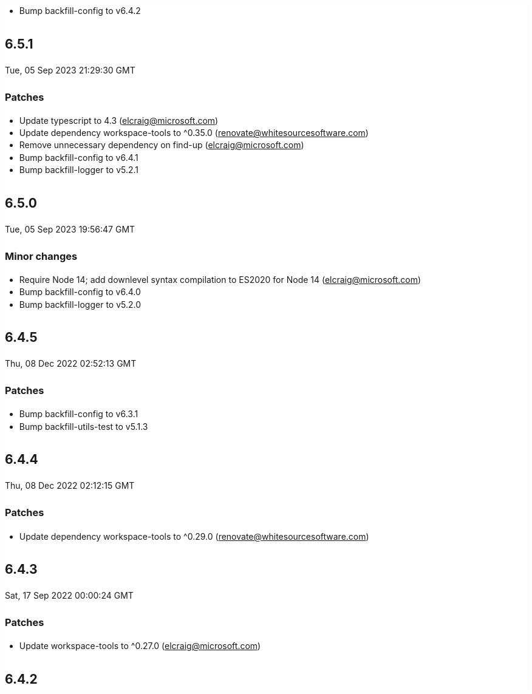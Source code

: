 - Bump backfill-config to v6.4.2

## 6.5.1

Tue, 05 Sep 2023 21:29:30 GMT

### Patches

- Update typescript to 4.3 (elcraig@microsoft.com)
- Update dependency workspace-tools to ^0.35.0 (renovate@whitesourcesoftware.com)
- Remove unnecessary dependency on find-up (elcraig@microsoft.com)
- Bump backfill-config to v6.4.1
- Bump backfill-logger to v5.2.1

## 6.5.0

Tue, 05 Sep 2023 19:56:47 GMT

### Minor changes

- Require Node 14; add downlevel syntax compilation to ES2020 for Node 14 (elcraig@microsoft.com)
- Bump backfill-config to v6.4.0
- Bump backfill-logger to v5.2.0

## 6.4.5

Thu, 08 Dec 2022 02:52:13 GMT

### Patches

- Bump backfill-config to v6.3.1
- Bump backfill-utils-test to v5.1.3

## 6.4.4

Thu, 08 Dec 2022 02:12:15 GMT

### Patches

- Update dependency workspace-tools to ^0.29.0 (renovate@whitesourcesoftware.com)

## 6.4.3

Sat, 17 Sep 2022 00:00:24 GMT

### Patches

- Update workspace-tools to ^0.27.0 (elcraig@microsoft.com)

## 6.4.2
